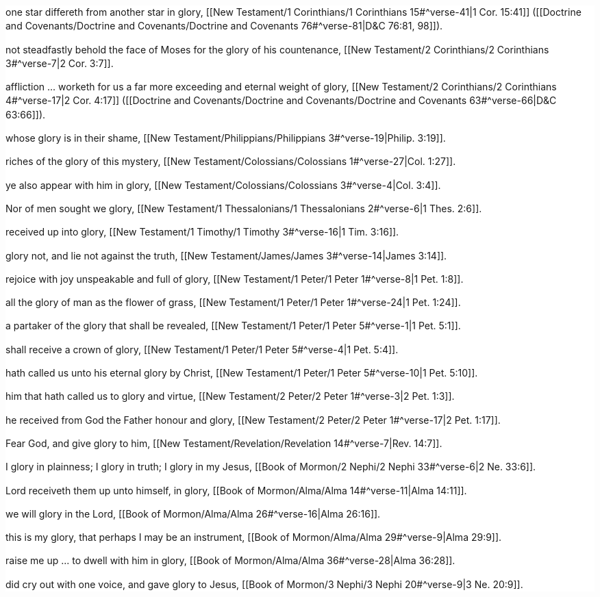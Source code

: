  one star differeth from another star in glory, [[New Testament/1 Corinthians/1 Corinthians 15#^verse-41|1 Cor. 15:41]] ([[Doctrine and Covenants/Doctrine and Covenants/Doctrine and Covenants 76#^verse-81|D&C 76:81, 98]]).

 not steadfastly behold the face of Moses for the glory of his countenance, [[New Testament/2 Corinthians/2 Corinthians 3#^verse-7|2 Cor. 3:7]].

 affliction ... worketh for us a far more exceeding and eternal weight of glory, [[New Testament/2 Corinthians/2 Corinthians 4#^verse-17|2 Cor. 4:17]] ([[Doctrine and Covenants/Doctrine and Covenants/Doctrine and Covenants 63#^verse-66|D&C 63:66]]).

 whose glory is in their shame, [[New Testament/Philippians/Philippians 3#^verse-19|Philip. 3:19]].

 riches of the glory of this mystery, [[New Testament/Colossians/Colossians 1#^verse-27|Col. 1:27]].

 ye also appear with him in glory, [[New Testament/Colossians/Colossians 3#^verse-4|Col. 3:4]].

 Nor of men sought we glory, [[New Testament/1 Thessalonians/1 Thessalonians 2#^verse-6|1 Thes. 2:6]].

 received up into glory, [[New Testament/1 Timothy/1 Timothy 3#^verse-16|1 Tim. 3:16]].

 glory not, and lie not against the truth, [[New Testament/James/James 3#^verse-14|James 3:14]].

 rejoice with joy unspeakable and full of glory, [[New Testament/1 Peter/1 Peter 1#^verse-8|1 Pet. 1:8]].

 all the glory of man as the flower of grass, [[New Testament/1 Peter/1 Peter 1#^verse-24|1 Pet. 1:24]].

 a partaker of the glory that shall be revealed, [[New Testament/1 Peter/1 Peter 5#^verse-1|1 Pet. 5:1]].

 shall receive a crown of glory, [[New Testament/1 Peter/1 Peter 5#^verse-4|1 Pet. 5:4]].

 hath called us unto his eternal glory by Christ, [[New Testament/1 Peter/1 Peter 5#^verse-10|1 Pet. 5:10]].

 him that hath called us to glory and virtue, [[New Testament/2 Peter/2 Peter 1#^verse-3|2 Pet. 1:3]].

 he received from God the Father honour and glory, [[New Testament/2 Peter/2 Peter 1#^verse-17|2 Pet. 1:17]].

 Fear God, and give glory to him, [[New Testament/Revelation/Revelation 14#^verse-7|Rev. 14:7]].

 I glory in plainness; I glory in truth; I glory in my Jesus, [[Book of Mormon/2 Nephi/2 Nephi 33#^verse-6|2 Ne. 33:6]].

 Lord receiveth them up unto himself, in glory, [[Book of Mormon/Alma/Alma 14#^verse-11|Alma 14:11]].

 we will glory in the Lord, [[Book of Mormon/Alma/Alma 26#^verse-16|Alma 26:16]].

 this is my glory, that perhaps I may be an instrument, [[Book of Mormon/Alma/Alma 29#^verse-9|Alma 29:9]].

 raise me up ... to dwell with him in glory, [[Book of Mormon/Alma/Alma 36#^verse-28|Alma 36:28]].

 did cry out with one voice, and gave glory to Jesus, [[Book of Mormon/3 Nephi/3 Nephi 20#^verse-9|3 Ne. 20:9]].
